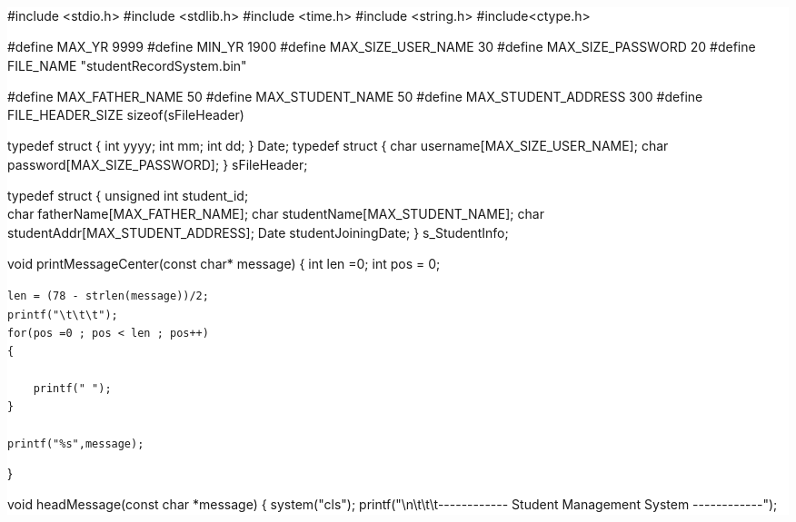 #include <stdio.h>
#include <stdlib.h>
#include <time.h>
#include <string.h>
#include<ctype.h>
 
#define MAX_YR  9999
#define MIN_YR  1900
#define MAX_SIZE_USER_NAME 30
#define MAX_SIZE_PASSWORD  20
#define FILE_NAME  "studentRecordSystem.bin"
 
#define MAX_FATHER_NAME 50
#define MAX_STUDENT_NAME 50
#define MAX_STUDENT_ADDRESS 300
#define FILE_HEADER_SIZE  sizeof(sFileHeader)
 
typedef struct
{
    int yyyy;
    int mm;
    int dd;
} Date;
typedef struct
{
    char username[MAX_SIZE_USER_NAME];
    char password[MAX_SIZE_PASSWORD];
} sFileHeader;
 
typedef struct 
{
    unsigned int student_id;  
    char fatherName[MAX_FATHER_NAME]; 
    char studentName[MAX_STUDENT_NAME]; 
    char studentAddr[MAX_STUDENT_ADDRESS]; 
    Date studentJoiningDate; 
} s_StudentInfo;
 
void printMessageCenter(const char* message)
{
    int len =0;
    int pos = 0;
 
    len = (78 - strlen(message))/2;
    printf("\t\t\t");
    for(pos =0 ; pos < len ; pos++)
    {
 
        printf(" ");
    }
 
    printf("%s",message);
}
 
void headMessage(const char *message)
{
    system("cls");
    printf("\n\t\t\t------------ Student Management System ------------");
 